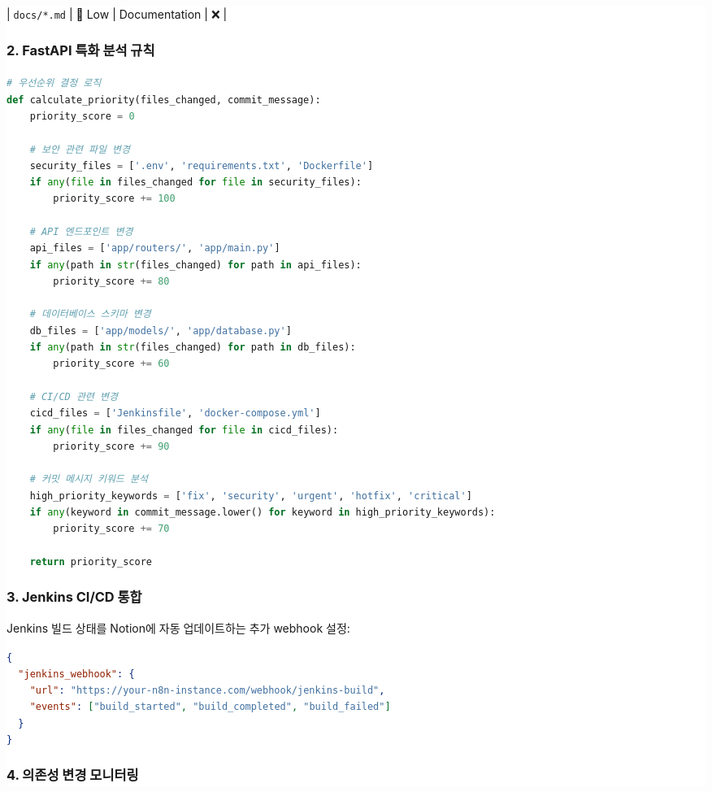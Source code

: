 | `docs/*.md` | 📝 Low | Documentation | ❌ |

### 2. FastAPI 특화 분석 규칙

```python
# 우선순위 결정 로직
def calculate_priority(files_changed, commit_message):
    priority_score = 0
    
    # 보안 관련 파일 변경
    security_files = ['.env', 'requirements.txt', 'Dockerfile']
    if any(file in files_changed for file in security_files):
        priority_score += 100
    
    # API 엔드포인트 변경
    api_files = ['app/routers/', 'app/main.py']
    if any(path in str(files_changed) for path in api_files):
        priority_score += 80
    
    # 데이터베이스 스키마 변경
    db_files = ['app/models/', 'app/database.py']
    if any(path in str(files_changed) for path in db_files):
        priority_score += 60
    
    # CI/CD 관련 변경
    cicd_files = ['Jenkinsfile', 'docker-compose.yml']
    if any(file in files_changed for file in cicd_files):
        priority_score += 90
    
    # 커밋 메시지 키워드 분석
    high_priority_keywords = ['fix', 'security', 'urgent', 'hotfix', 'critical']
    if any(keyword in commit_message.lower() for keyword in high_priority_keywords):
        priority_score += 70
    
    return priority_score
```

### 3. Jenkins CI/CD 통합

Jenkins 빌드 상태를 Notion에 자동 업데이트하는 추가 webhook 설정:

```json
{
  "jenkins_webhook": {
    "url": "https://your-n8n-instance.com/webhook/jenkins-build",
    "events": ["build_started", "build_completed", "build_failed"]
  }
}
```

### 4. 의존성 변경 모니터링
